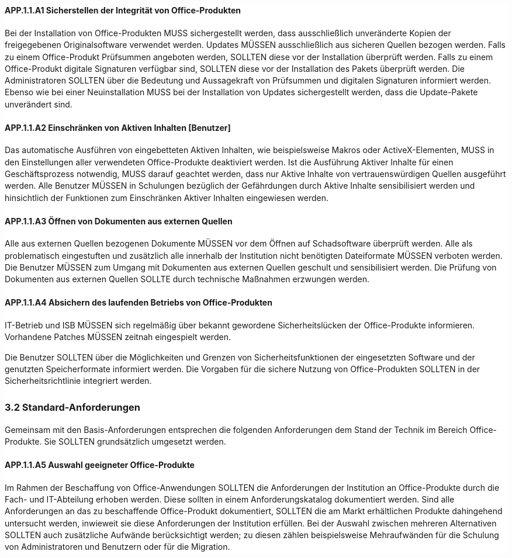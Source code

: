 #### APP.1.1.A1 Sicherstellen der Integrität von Office-Produkten

Bei der Installation von Office-Produkten MUSS sichergestellt werden, dass ausschließlich unveränderte Kopien der freigegebenen Originalsoftware verwendet werden. Updates MÜSSEN ausschließlich aus sicheren Quellen bezogen werden. Falls zu einem Office-Produkt Prüfsummen angeboten werden, SOLLTEN diese vor der Installation überprüft werden. Falls zu einem Office-Produkt digitale Signaturen verfügbar sind, SOLLTEN diese vor der Installation des Pakets überprüft werden. Die Administratoren SOLLTEN über die Bedeutung und Aussagekraft von Prüfsummen und digitalen Signaturen informiert werden. Ebenso wie bei einer Neuinstallation MUSS bei der Installation von Updates sichergestellt werden, dass die Update-Pakete unverändert sind.

#### APP.1.1.A2 Einschränken von Aktiven Inhalten [Benutzer]

Das automatische Ausführen von eingebetteten Aktiven Inhalten, wie beispielsweise Makros oder ActiveX-Elementen, MUSS in den Einstellungen aller verwendeten Office-Produkte deaktiviert werden. Ist die Ausführung Aktiver Inhalte für einen Geschäftsprozess notwendig, MUSS darauf geachtet werden, dass nur Aktive Inhalte von vertrauenswürdigen Quellen ausgeführt werden. Alle Benutzer MÜSSEN in Schulungen bezüglich der Gefährdungen durch Aktive Inhalte sensibilisiert werden und hinsichtlich der Funktionen zum Einschränken Aktiver Inhalten eingewiesen werden. 

#### APP.1.1.A3 Öffnen von Dokumenten aus externen Quellen

Alle aus externen Quellen bezogenen Dokumente MÜSSEN vor dem Öffnen auf Schadsoftware überprüft werden. Alle als problematisch eingestuften und zusätzlich alle innerhalb der Institution nicht benötigten Dateiformate MÜSSEN verboten werden. Die Benutzer MÜSSEN zum Umgang mit Dokumenten aus externen Quellen geschult und sensibilisiert werden. Die Prüfung von Dokumenten aus externen Quellen SOLLTE durch technische Maßnahmen erzwungen werden.

#### APP.1.1.A4 Absichern des laufenden Betriebs von Office-Produkten

IT-Betrieb und ISB MÜSSEN sich regelmäßig über bekannt gewordene Sicherheitslücken der Office-Produkte informieren. Vorhandene Patches MÜSSEN zeitnah eingespielt werden.

Die Benutzer SOLLTEN über die Möglichkeiten und Grenzen von Sicherheitsfunktionen der eingesetzten Software und der genutzten Speicherformate informiert werden. Die Vorgaben für die sichere Nutzung von Office-Produkten SOLLTEN in der Sicherheitsrichtlinie integriert werden.

### 3.2 Standard-Anforderungen

Gemeinsam mit den Basis-Anforderungen entsprechen die folgenden Anforderungen dem Stand der Technik im Bereich Office-Produkte. Sie SOLLTEN grundsätzlich umgesetzt werden.

#### APP.1.1.A5 Auswahl geeigneter Office-Produkte

Im Rahmen der Beschaffung von Office-Anwendungen SOLLTEN die Anforderungen der Institution an Office-Produkte durch die Fach- und IT-Abteilung erhoben werden. Diese sollten in einem Anforderungskatalog dokumentiert werden. Sind alle Anforderungen an das zu beschaffende Office-Produkt dokumentiert, SOLLTEN die am Markt erhältlichen Produkte dahingehend untersucht werden, inwieweit sie diese Anforderungen der Institution erfüllen. Bei der Auswahl zwischen mehreren Alternativen SOLLTEN auch zusätzliche Aufwände berücksichtigt werden; zu diesen zählen beispielsweise Mehraufwänden für die Schulung von Administratoren und Benutzern oder für die Migration.
